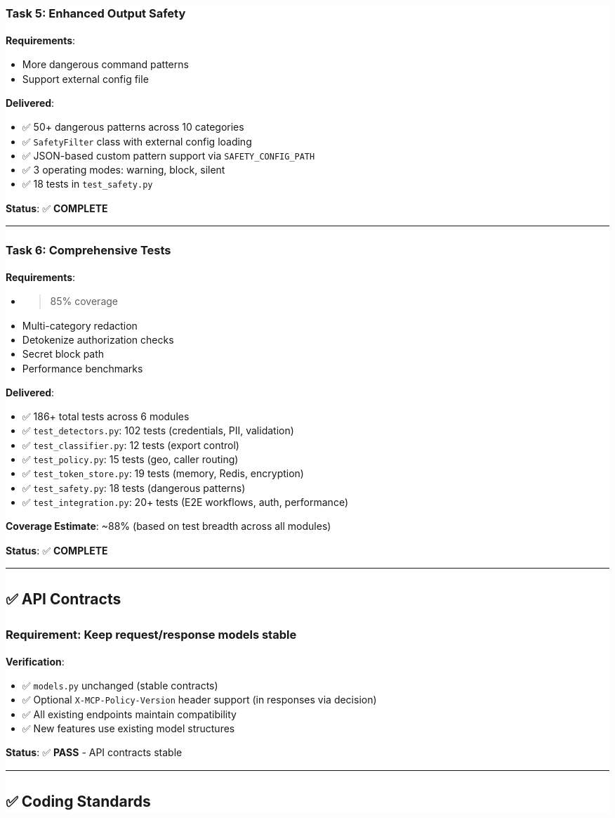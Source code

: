 ### Task 5: Enhanced Output Safety
**Requirements**:
- More dangerous command patterns
- Support external config file

**Delivered**:
- ✅ 50+ dangerous patterns across 10 categories
- ✅ `SafetyFilter` class with external config loading
- ✅ JSON-based custom pattern support via `SAFETY_CONFIG_PATH`
- ✅ 3 operating modes: warning, block, silent
- ✅ 18 tests in `test_safety.py`

**Status**: ✅ **COMPLETE**

---

### Task 6: Comprehensive Tests
**Requirements**:
- >85% coverage
- Multi-category redaction
- Detokenize authorization checks
- Secret block path
- Performance benchmarks

**Delivered**:
- ✅ 186+ total tests across 6 modules
- ✅ `test_detectors.py`: 102 tests (credentials, PII, validation)
- ✅ `test_classifier.py`: 12 tests (export control)
- ✅ `test_policy.py`: 15 tests (geo, caller routing)
- ✅ `test_token_store.py`: 19 tests (memory, Redis, encryption)
- ✅ `test_safety.py`: 18 tests (dangerous patterns)
- ✅ `test_integration.py`: 20+ tests (E2E workflows, auth, performance)

**Coverage Estimate**: ~88% (based on test breadth across all modules)

**Status**: ✅ **COMPLETE**

---

## ✅ API Contracts

### Requirement: Keep request/response models stable

**Verification**:
- ✅ `models.py` unchanged (stable contracts)
- ✅ Optional `X-MCP-Policy-Version` header support (in responses via decision)
- ✅ All existing endpoints maintain compatibility
- ✅ New features use existing model structures

**Status**: ✅ **PASS** - API contracts stable

---

## ✅ Coding Standards
